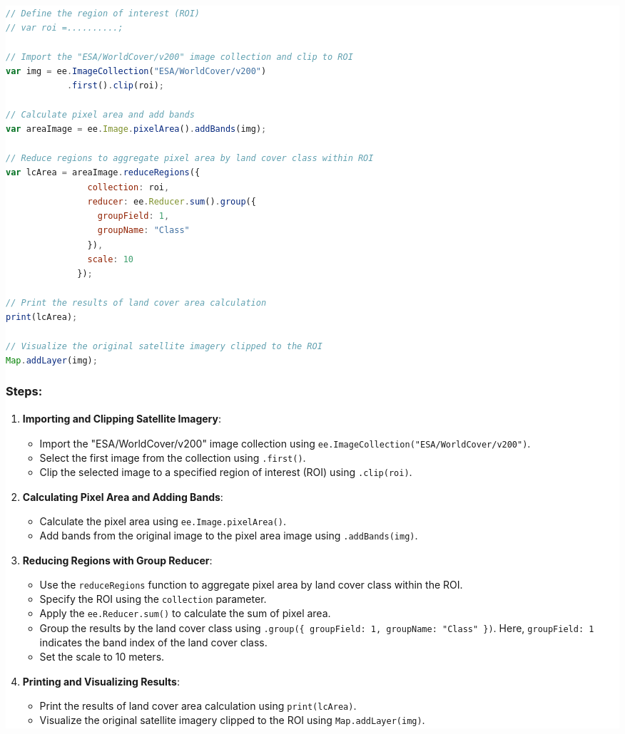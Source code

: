 ```javascript
// Define the region of interest (ROI)
// var roi =..........;

// Import the "ESA/WorldCover/v200" image collection and clip to ROI
var img = ee.ImageCollection("ESA/WorldCover/v200")
            .first().clip(roi);

// Calculate pixel area and add bands
var areaImage = ee.Image.pixelArea().addBands(img);

// Reduce regions to aggregate pixel area by land cover class within ROI
var lcArea = areaImage.reduceRegions({
                collection: roi,
                reducer: ee.Reducer.sum().group({
                  groupField: 1, 
                  groupName: "Class"
                }),
                scale: 10
              });

// Print the results of land cover area calculation
print(lcArea);

// Visualize the original satellite imagery clipped to the ROI
Map.addLayer(img);
```



### Steps:

1. **Importing and Clipping Satellite Imagery**:
   - Import the "ESA/WorldCover/v200" image collection using `ee.ImageCollection("ESA/WorldCover/v200")`.
   - Select the first image from the collection using `.first()`.
   - Clip the selected image to a specified region of interest (ROI) using `.clip(roi)`.

2. **Calculating Pixel Area and Adding Bands**:
   - Calculate the pixel area using `ee.Image.pixelArea()`.
   - Add bands from the original image to the pixel area image using `.addBands(img)`.

3. **Reducing Regions with Group Reducer**:
   - Use the `reduceRegions` function to aggregate pixel area by land cover class within the ROI.
   - Specify the ROI using the `collection` parameter.
   - Apply the `ee.Reducer.sum()` to calculate the sum of pixel area.
   - Group the results by the land cover class using `.group({ groupField: 1, groupName: "Class" })`. Here, `groupField: 1` indicates the band index of the land cover class.
   - Set the scale to 10 meters.

4. **Printing and Visualizing Results**:
   - Print the results of land cover area calculation using `print(lcArea)`.
   - Visualize the original satellite imagery clipped to the ROI using `Map.addLayer(img)`.
